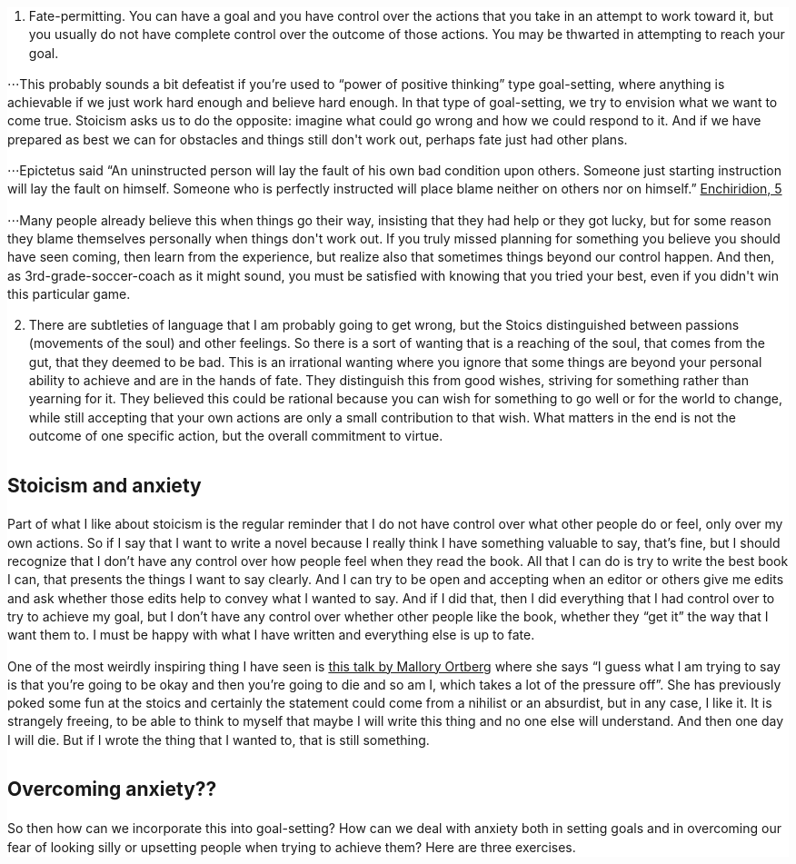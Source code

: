 1. Fate-permitting. You can have a goal and you have control over the actions that you take in an attempt to work toward it, but you usually do not have complete control over the outcome of those actions. You may be thwarted in attempting to reach your goal.

⋅⋅⋅This probably sounds a bit defeatist if you’re used to “power of positive thinking” type goal-setting, where anything is achievable if we just work hard enough and believe hard enough. In that type of goal-setting, we try to envision what we want to come true. Stoicism asks us to do the opposite: imagine what could go wrong and how we could respond to it. And if we have prepared as best we can for obstacles and things still don't work out, perhaps fate just had other plans.

⋅⋅⋅Epictetus said “An uninstructed person will lay the fault of his own bad condition upon others. Someone just starting instruction will lay the fault on himself. Someone who is perfectly instructed will place blame neither on others nor on himself.” [Enchiridion, 5](http://classics.mit.edu/Epictetus/epicench.html)

⋅⋅⋅Many people already believe this when things go their way, insisting that they had help or they got lucky, but for some reason they blame themselves personally when things don't work out. If you truly missed planning for something you believe you should have seen coming, then learn from the experience, but realize also that sometimes things beyond our control happen. And then, as 3rd-grade-soccer-coach as it might sound, you must be satisfied with knowing that you tried your best, even if you didn't win this particular game.

2. There are subtleties of language that I am probably going to get wrong, but the Stoics distinguished between passions (movements of the soul) and other feelings. So there is a sort of wanting that is a reaching of the soul, that comes from the gut, that they deemed to be bad. This is an irrational wanting where you ignore that some things are beyond your personal ability to achieve and are in the hands of fate. They distinguish this from good wishes, striving for something rather than yearning for it. They believed this could be rational because you can wish for something to go well or for the world to change, while still accepting that your own actions are only a small contribution to that wish. What matters in the end is not the outcome of one specific action, but the overall commitment to virtue.

## Stoicism and anxiety
Part of what I like about stoicism is the regular reminder that I do not have control over what other people do or feel, only over my own actions. So if I say that I want to write a novel because I really think I have something valuable to say, that’s fine, but I should recognize that I don’t have any control over how people feel when they read the book. All that I can do is try to write the best book I can, that presents the things I want to say clearly. And I can try to be open and accepting when an editor or others give me edits and ask whether those edits help to convey what I wanted to say. And if I did that, then I did everything that I had control over to try to achieve my goal, but I don’t have any control over whether other people like the book, whether they “get it” the way that I want them to. I must be happy with what I have written and everything else is up to fate.

One of the most weirdly inspiring thing I have seen is [this talk by Mallory Ortberg](https://www.youtube.com/watch?v=n1ui7LCC6So) where she says “I guess what I am trying to say is that you’re going to be okay and then you’re going to die and so am I, which takes a lot of the pressure off”. She has previously poked some fun at the stoics and certainly the statement could come from a nihilist or an absurdist, but in any case, I like it. It is strangely freeing, to be able to think to myself that maybe I will write this thing and no one else will understand. And then one day I will die. But if I wrote the thing that I wanted to, that is still something.

## Overcoming anxiety??
So then how can we incorporate this into goal-setting? How can we deal with anxiety both in setting goals and in overcoming our fear of looking silly or upsetting people when trying to achieve them? Here are three exercises.
